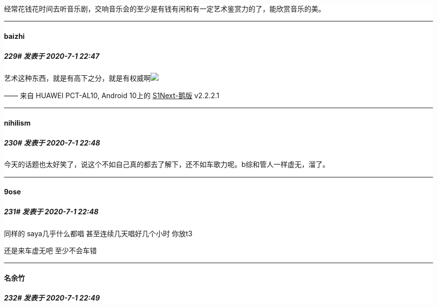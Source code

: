 

经常花钱花时间去听音乐剧，交响音乐会的至少是有钱有闲和有一定艺术鉴赏力的了，能欣赏音乐的美。







-----

####  baizhi  
##### 229#       发表于 2020-7-1 22:47




艺术这种东西，就是有高下之分，就是有权威啊<img src="https://static.saraba1st.com/image/smiley/face2017/003.png" referrerpolicy="no-referrer">

—— 来自 HUAWEI PCT-AL10, Android 10上的 [S1Next-鹅版](https://github.com/ykrank/S1-Next/releases) v2.2.2.1







-----

####  nihilism  
##### 230#       发表于 2020-7-1 22:48




今天的话题也太好笑了，说这个不如自己真的都去了解下，还不如车歌力呢。b综和管人一样虚无，溜了。







-----

####  9ose  
##### 231#       发表于 2020-7-1 22:48




同样的 saya几乎什么都唱 甚至连续几天唱好几个小时 你放t3

还是来车虚无吧 至少不会车错







-----

####  名余竹  
##### 232#       发表于 2020-7-1 22:49

